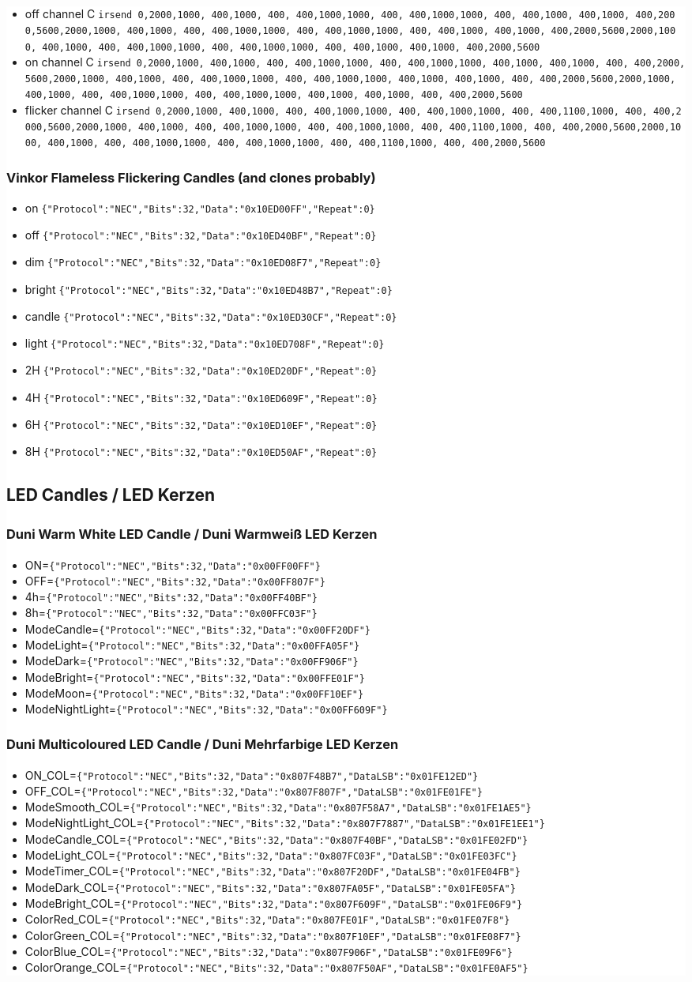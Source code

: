 
* off channel C
`irsend 0,2000,1000, 400,1000, 400, 400,1000,1000, 400, 400,1000,1000, 400, 400,1000, 400,1000, 400,2000,5600,2000,1000, 400,1000, 400, 400,1000,1000, 400, 400,1000,1000, 400, 400,1000, 400,1000, 400,2000,5600,2000,1000, 400,1000, 400, 400,1000,1000, 400, 400,1000,1000, 400, 400,1000, 400,1000, 400,2000,5600`
* on channel C
`irsend 0,2000,1000, 400,1000, 400, 400,1000,1000, 400, 400,1000,1000, 400,1000, 400,1000, 400, 400,2000,5600,2000,1000, 400,1000, 400, 400,1000,1000, 400, 400,1000,1000, 400,1000, 400,1000, 400, 400,2000,5600,2000,1000, 400,1000, 400, 400,1000,1000, 400, 400,1000,1000, 400,1000, 400,1000, 400, 400,2000,5600`
* flicker channel C
`irsend 0,2000,1000, 400,1000, 400, 400,1000,1000, 400, 400,1000,1000, 400, 400,1100,1000, 400, 400,2000,5600,2000,1000, 400,1000, 400, 400,1000,1000, 400, 400,1000,1000, 400, 400,1100,1000, 400, 400,2000,5600,2000,1000, 400,1000, 400, 400,1000,1000, 400, 400,1000,1000, 400, 400,1100,1000, 400, 400,2000,5600`


### Vinkor Flameless Flickering Candles (and clones probably)

*  on     `{"Protocol":"NEC","Bits":32,"Data":"0x10ED00FF","Repeat":0}`
*  off    `{"Protocol":"NEC","Bits":32,"Data":"0x10ED40BF","Repeat":0}`
*  dim    `{"Protocol":"NEC","Bits":32,"Data":"0x10ED08F7","Repeat":0}`
*  bright `{"Protocol":"NEC","Bits":32,"Data":"0x10ED48B7","Repeat":0}`

*  candle `{"Protocol":"NEC","Bits":32,"Data":"0x10ED30CF","Repeat":0}`
*  light  `{"Protocol":"NEC","Bits":32,"Data":"0x10ED708F","Repeat":0}`

*  2H     `{"Protocol":"NEC","Bits":32,"Data":"0x10ED20DF","Repeat":0}`
*  4H     `{"Protocol":"NEC","Bits":32,"Data":"0x10ED609F","Repeat":0}`
*  6H     `{"Protocol":"NEC","Bits":32,"Data":"0x10ED10EF","Repeat":0}`
*  8H     `{"Protocol":"NEC","Bits":32,"Data":"0x10ED50AF","Repeat":0}`


## LED Candles / LED Kerzen
### Duni Warm White LED Candle / Duni Warmweiß LED Kerzen

* ON=`{"Protocol":"NEC","Bits":32,"Data":"0x00FF00FF"}`
* OFF=`{"Protocol":"NEC","Bits":32,"Data":"0x00FF807F"}`
* 4h=`{"Protocol":"NEC","Bits":32,"Data":"0x00FF40BF"}`
* 8h=`{"Protocol":"NEC","Bits":32,"Data":"0x00FFC03F"}`
* ModeCandle=`{"Protocol":"NEC","Bits":32,"Data":"0x00FF20DF"}`
* ModeLight=`{"Protocol":"NEC","Bits":32,"Data":"0x00FFA05F"}`
* ModeDark=`{"Protocol":"NEC","Bits":32,"Data":"0x00FF906F"}`
* ModeBright=`{"Protocol":"NEC","Bits":32,"Data":"0x00FFE01F"}`
* ModeMoon=`{"Protocol":"NEC","Bits":32,"Data":"0x00FF10EF"}`
* ModeNightLight=`{"Protocol":"NEC","Bits":32,"Data":"0x00FF609F"}`

### Duni Multicoloured LED Candle / Duni Mehrfarbige LED Kerzen

* ON_COL=`{"Protocol":"NEC","Bits":32,"Data":"0x807F48B7","DataLSB":"0x01FE12ED"}`
* OFF_COL=`{"Protocol":"NEC","Bits":32,"Data":"0x807F807F","DataLSB":"0x01FE01FE"}`
* ModeSmooth_COL=`{"Protocol":"NEC","Bits":32,"Data":"0x807F58A7","DataLSB":"0x01FE1AE5"}`
* ModeNightLight_COL=`{"Protocol":"NEC","Bits":32,"Data":"0x807F7887","DataLSB":"0x01FE1EE1"}`
* ModeCandle_COL=`{"Protocol":"NEC","Bits":32,"Data":"0x807F40BF","DataLSB":"0x01FE02FD"}`
* ModeLight_COL=`{"Protocol":"NEC","Bits":32,"Data":"0x807FC03F","DataLSB":"0x01FE03FC"}`
* ModeTimer_COL=`{"Protocol":"NEC","Bits":32,"Data":"0x807F20DF","DataLSB":"0x01FE04FB"}`
* ModeDark_COL=`{"Protocol":"NEC","Bits":32,"Data":"0x807FA05F","DataLSB":"0x01FE05FA"}`
* ModeBright_COL=`{"Protocol":"NEC","Bits":32,"Data":"0x807F609F","DataLSB":"0x01FE06F9"}`
* ColorRed_COL=`{"Protocol":"NEC","Bits":32,"Data":"0x807FE01F","DataLSB":"0x01FE07F8"}`
* ColorGreen_COL=`{"Protocol":"NEC","Bits":32,"Data":"0x807F10EF","DataLSB":"0x01FE08F7"}`
* ColorBlue_COL=`{"Protocol":"NEC","Bits":32,"Data":"0x807F906F","DataLSB":"0x01FE09F6"}`
* ColorOrange_COL=`{"Protocol":"NEC","Bits":32,"Data":"0x807F50AF","DataLSB":"0x01FE0AF5"}`